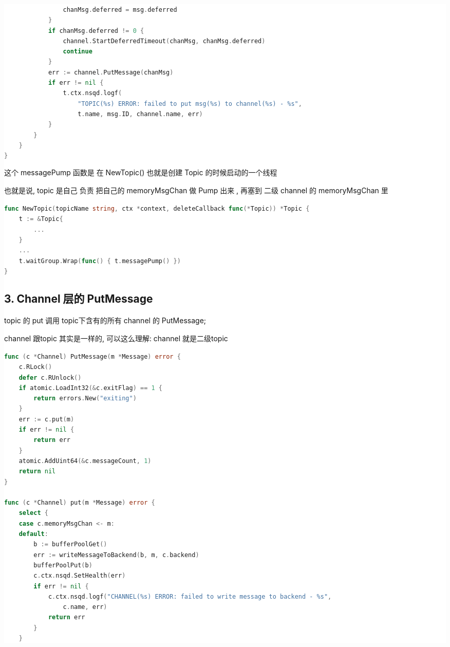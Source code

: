 ```go
				chanMsg.deferred = msg.deferred
			}
			if chanMsg.deferred != 0 {
				channel.StartDeferredTimeout(chanMsg, chanMsg.deferred)
				continue
			}
			err := channel.PutMessage(chanMsg)
			if err != nil {
				t.ctx.nsqd.logf(
					"TOPIC(%s) ERROR: failed to put msg(%s) to channel(%s) - %s",
					t.name, msg.ID, channel.name, err)
			}
		}
	}
}
```

这个 messagePump 函数是 在 NewTopic() 也就是创建 Topic 的时候启动的一个线程

也就是说, topic 是自己 负责 把自己的 memoryMsgChan 做 Pump 出来 , 再塞到 二级 channel 的 memoryMsgChan 里

```go
func NewTopic(topicName string, ctx *context, deleteCallback func(*Topic)) *Topic {
	t := &Topic{
		...
	}
	...
	t.waitGroup.Wrap(func() { t.messagePump() })
}
```

## 3. Channel 层的 PutMessage

topic 的 put 调用 topic下含有的所有 channel 的 PutMessage;

channel 跟topic 其实是一样的, 可以这么理解: channel 就是二级topic

```go
func (c *Channel) PutMessage(m *Message) error {
	c.RLock()
	defer c.RUnlock()
	if atomic.LoadInt32(&c.exitFlag) == 1 {
		return errors.New("exiting")
	}
	err := c.put(m)
	if err != nil {
		return err
	}
	atomic.AddUint64(&c.messageCount, 1)
	return nil
}

func (c *Channel) put(m *Message) error {
	select {
	case c.memoryMsgChan <- m:
	default:
		b := bufferPoolGet()
		err := writeMessageToBackend(b, m, c.backend)
		bufferPoolPut(b)
		c.ctx.nsqd.SetHealth(err)
		if err != nil {
			c.ctx.nsqd.logf("CHANNEL(%s) ERROR: failed to write message to backend - %s",
				c.name, err)
			return err
		}
	}
```